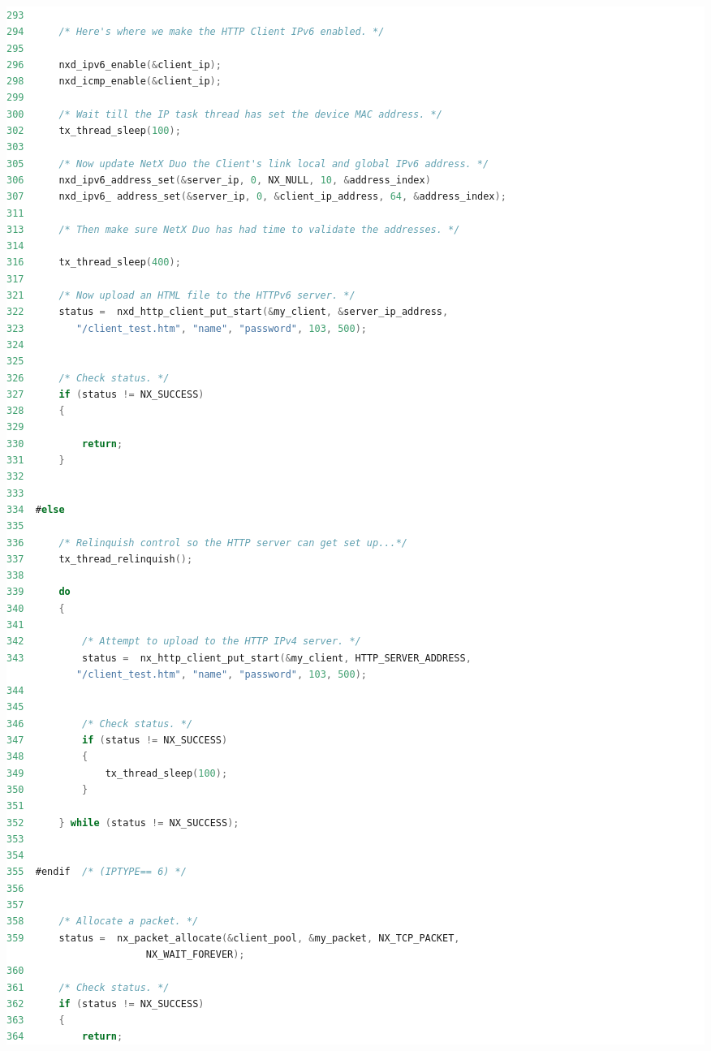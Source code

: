 ```c
293                 
294      /* Here's where we make the HTTP Client IPv6 enabled. */
295  
296      nxd_ipv6_enable(&client_ip);
298      nxd_icmp_enable(&client_ip);     
299      
300      /* Wait till the IP task thread has set the device MAC address. */
302      tx_thread_sleep(100);
303  
305      /* Now update NetX Duo the Client's link local and global IPv6 address. */
306      nxd_ipv6_address_set(&server_ip, 0, NX_NULL, 10, &address_index)
307      nxd_ipv6_ address_set(&server_ip, 0, &client_ip_address, 64, &address_index);
311
313      /* Then make sure NetX Duo has had time to validate the addresses. */
314      
316      tx_thread_sleep(400);
317  
321      /* Now upload an HTML file to the HTTPv6 server. */
322      status =  nxd_http_client_put_start(&my_client, &server_ip_address,
323         "/client_test.htm", "name", "password", 103, 500);
324
325
326      /* Check status. */
327      if (status != NX_SUCCESS)
328      {
329
330          return;
331      }
332      
333
334  #else
335  
336      /* Relinquish control so the HTTP server can get set up...*/
337      tx_thread_relinquish();
338  
339      do
340      {
341      
342          /* Attempt to upload to the HTTP IPv4 server. */
343          status =  nx_http_client_put_start(&my_client, HTTP_SERVER_ADDRESS,
            "/client_test.htm", "name", "password", 103, 500);
344
345  
346          /* Check status. */
347          if (status != NX_SUCCESS)
348          {
349              tx_thread_sleep(100);
350          }
351  
352      } while (status != NX_SUCCESS);
353  
354  
355  #endif  /* (IPTYPE== 6) */
356  
357  
358      /* Allocate a packet. */
359      status =  nx_packet_allocate(&client_pool, &my_packet, NX_TCP_PACKET,
                        NX_WAIT_FOREVER);
360  
361      /* Check status. */
362      if (status != NX_SUCCESS)
363      {
364          return;
```